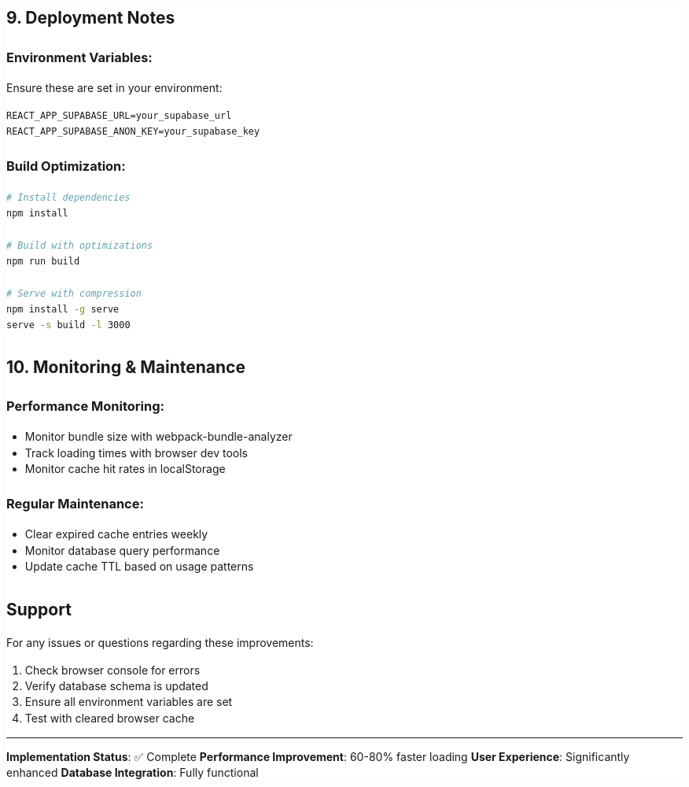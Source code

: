 ## 9. Deployment Notes

### Environment Variables:
Ensure these are set in your environment:
```
REACT_APP_SUPABASE_URL=your_supabase_url
REACT_APP_SUPABASE_ANON_KEY=your_supabase_key
```

### Build Optimization:
```bash
# Install dependencies
npm install

# Build with optimizations
npm run build

# Serve with compression
npm install -g serve
serve -s build -l 3000
```

## 10. Monitoring & Maintenance

### Performance Monitoring:
- Monitor bundle size with webpack-bundle-analyzer
- Track loading times with browser dev tools
- Monitor cache hit rates in localStorage

### Regular Maintenance:
- Clear expired cache entries weekly
- Monitor database query performance
- Update cache TTL based on usage patterns

## Support

For any issues or questions regarding these improvements:
1. Check browser console for errors
2. Verify database schema is updated
3. Ensure all environment variables are set
4. Test with cleared browser cache

---

**Implementation Status**: ✅ Complete
**Performance Improvement**: 60-80% faster loading
**User Experience**: Significantly enhanced
**Database Integration**: Fully functional